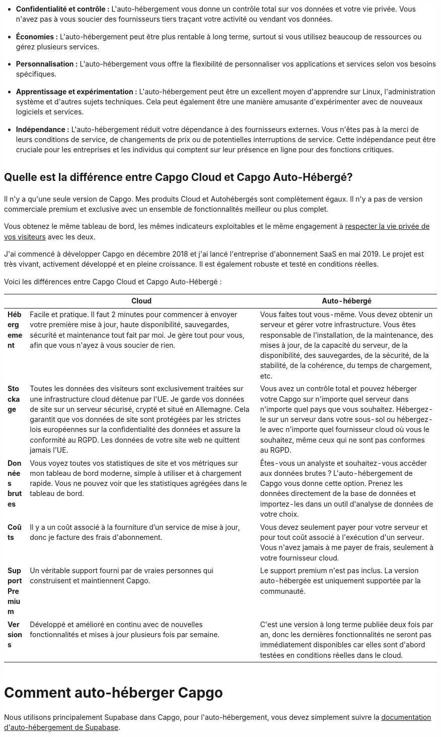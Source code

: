* **Confidentialité et contrôle :** L'auto-hébergement vous donne un contrôle total sur vos données et votre vie privée. Vous n'avez pas à vous soucier des fournisseurs tiers traçant votre activité ou vendant vos données.

* **Économies :** L'auto-hébergement peut être plus rentable à long terme, surtout si vous utilisez beaucoup de ressources ou gérez plusieurs services.

* **Personnalisation :** L'auto-hébergement vous offre la flexibilité de personnaliser vos applications et services selon vos besoins spécifiques.

* **Apprentissage et expérimentation :** L'auto-hébergement peut être un excellent moyen d'apprendre sur Linux, l'administration système et d'autres sujets techniques. Cela peut également être une manière amusante d'expérimenter avec de nouveaux logiciels et services.

* **Indépendance :** L'auto-hébergement réduit votre dépendance à des fournisseurs externes. Vous n'êtes pas à la merci de leurs conditions de service, de changements de prix ou de potentielles interruptions de service. Cette indépendance peut être cruciale pour les entreprises et les individus qui comptent sur leur présence en ligne pour des fonctions critiques.

## Quelle est la différence entre Capgo Cloud et Capgo Auto-Hébergé?

Il n'y a qu'une seule version de Capgo. Mes produits Cloud et Autohébergés sont complètement égaux. Il n'y a pas de version commerciale premium et exclusive avec un ensemble de fonctionnalités meilleur ou plus complet.

Vous obtenez le même tableau de bord, les mêmes indicateurs exploitables et le même engagement à [respecter la vie privée de vos visiteurs](https://capgo.app/privacy/) avec les deux.

J'ai commencé à développer Capgo en décembre 2018 et j'ai lancé l'entreprise d'abonnement SaaS en mai 2019. Le projet est très vivant, activement développé et en pleine croissance. Il est également robuste et testé en conditions réelles.

Voici les différences entre Capgo Cloud et Capgo Auto-Hébergé :

|   | Cloud | Auto-hébergé |
| --- | --- | --- |
| **Hébergement** | Facile et pratique. Il faut 2 minutes pour commencer à envoyer votre première mise à jour, haute disponibilité, sauvegardes, sécurité et maintenance tout fait par moi. Je gère tout pour vous, afin que vous n'ayez à vous soucier de rien. | Vous faites tout vous-même. Vous devez obtenir un serveur et gérer votre infrastructure. Vous êtes responsable de l'installation, de la maintenance, des mises à jour, de la capacité du serveur, de la disponibilité, des sauvegardes, de la sécurité, de la stabilité, de la cohérence, du temps de chargement, etc. |
| **Stockage** | Toutes les données des visiteurs sont exclusivement traitées sur une infrastructure cloud détenue par l'UE. Je garde vos données de site sur un serveur sécurisé, crypté et situé en Allemagne. Cela garantit que vos données de site sont protégées par les strictes lois européennes sur la confidentialité des données et assure la conformité au RGPD. Les données de votre site web ne quittent jamais l'UE. | Vous avez un contrôle total et pouvez héberger votre Capgo sur n'importe quel serveur dans n'importe quel pays que vous souhaitez. Hébergez-le sur un serveur dans votre sous-sol ou hébergez-le avec n'importe quel fournisseur cloud où vous le souhaitez, même ceux qui ne sont pas conformes au RGPD. |
| **Données brutes** | Vous voyez toutes vos statistiques de site et vos métriques sur mon tableau de bord moderne, simple à utiliser et à chargement rapide. Vous ne pouvez voir que les statistiques agrégées dans le tableau de bord. | Êtes-vous un analyste et souhaitez-vous accéder aux données brutes ? L'auto-hébergement de Capgo vous donne cette option. Prenez les données directement de la base de données et importez-les dans un outil d'analyse de données de votre choix. |
| **Coûts** | Il y a un coût associé à la fourniture d’un service de mise à jour, donc je facture des frais d'abonnement. | Vous devez seulement payer pour votre serveur et pour tout coût associé à l'exécution d'un serveur. Vous n'avez jamais à me payer de frais, seulement à votre fournisseur cloud. |
| **Support Premium** | Un véritable support fourni par de vraies personnes qui construisent et maintiennent Capgo. | Le support premium n'est pas inclus. La version auto-hébergée est uniquement supportée par la communauté. |
| **Versions** | Développé et amélioré en continu avec de nouvelles fonctionnalités et mises à jour plusieurs fois par semaine. | C'est une version à long terme publiée deux fois par an, donc les dernières fonctionnalités ne seront pas immédiatement disponibles car elles sont d'abord testées en conditions réelles dans le cloud. |

# Comment auto-héberger Capgo

Nous utilisons principalement Supabase dans Capgo, pour l'auto-hébergement, vous devez simplement suivre la [documentation d'auto-hébergement de Supabase](https://supabase.com/docs/guides/self-hosting/docker).
